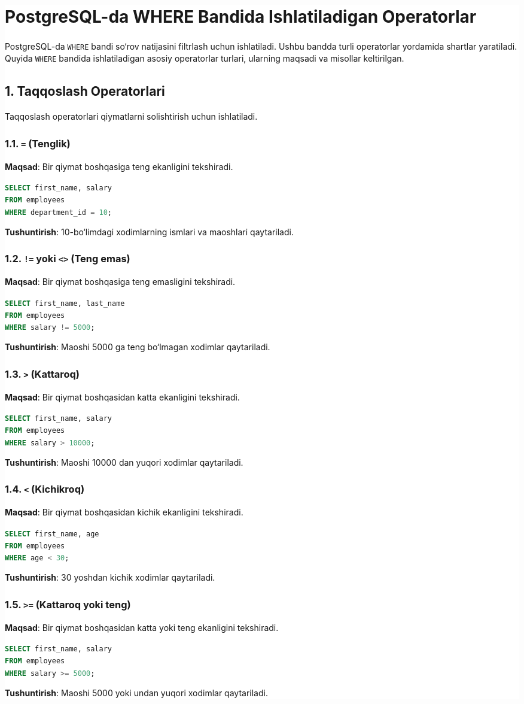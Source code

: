 # PostgreSQL-da WHERE Bandida Ishlatiladigan Operatorlar

PostgreSQL-da `WHERE` bandi so‘rov natijasini filtrlash uchun ishlatiladi. Ushbu bandda turli operatorlar yordamida shartlar yaratiladi. Quyida `WHERE` bandida ishlatiladigan asosiy operatorlar turlari, ularning maqsadi va misollar keltirilgan.

## 1. Taqqoslash Operatorlari
Taqqoslash operatorlari qiymatlarni solishtirish uchun ishlatiladi.

### 1.1. `=` (Tenglik)
**Maqsad**: Bir qiymat boshqasiga teng ekanligini tekshiradi.
```sql
SELECT first_name, salary
FROM employees
WHERE department_id = 10;
```
**Tushuntirish**: 10-bo‘limdagi xodimlarning ismlari va maoshlari qaytariladi.

### 1.2. `!=` yoki `<>` (Teng emas)
**Maqsad**: Bir qiymat boshqasiga teng emasligini tekshiradi.
```sql
SELECT first_name, last_name
FROM employees
WHERE salary != 5000;
```
**Tushuntirish**: Maoshi 5000 ga teng bo‘lmagan xodimlar qaytariladi.

### 1.3. `>` (Kattaroq)
**Maqsad**: Bir qiymat boshqasidan katta ekanligini tekshiradi.
```sql
SELECT first_name, salary
FROM employees
WHERE salary > 10000;
```
**Tushuntirish**: Maoshi 10000 dan yuqori xodimlar qaytariladi.

### 1.4. `<` (Kichikroq)
**Maqsad**: Bir qiymat boshqasidan kichik ekanligini tekshiradi.
```sql
SELECT first_name, age
FROM employees
WHERE age < 30;
```
**Tushuntirish**: 30 yoshdan kichik xodimlar qaytariladi.

### 1.5. `>=` (Kattaroq yoki teng)
**Maqsad**: Bir qiymat boshqasidan katta yoki teng ekanligini tekshiradi.
```sql
SELECT first_name, salary
FROM employees
WHERE salary >= 5000;
```
**Tushuntirish**: Maoshi 5000 yoki undan yuqori xodimlar qaytariladi.
